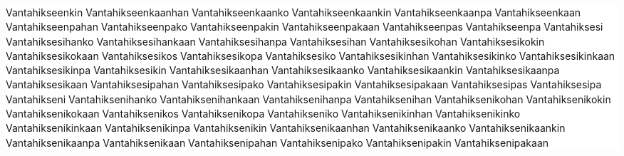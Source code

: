 Vantahikseenkin
Vantahikseenkaanhan
Vantahikseenkaanko
Vantahikseenkaankin
Vantahikseenkaanpa
Vantahikseenkaan
Vantahikseenpahan
Vantahikseenpako
Vantahikseenpakin
Vantahikseenpakaan
Vantahikseenpas
Vantahikseenpa
Vantahiksesi
Vantahiksesihanko
Vantahiksesihankaan
Vantahiksesihanpa
Vantahiksesihan
Vantahiksesikohan
Vantahiksesikokin
Vantahiksesikokaan
Vantahiksesikos
Vantahiksesikopa
Vantahiksesiko
Vantahiksesikinhan
Vantahiksesikinko
Vantahiksesikinkaan
Vantahiksesikinpa
Vantahiksesikin
Vantahiksesikaanhan
Vantahiksesikaanko
Vantahiksesikaankin
Vantahiksesikaanpa
Vantahiksesikaan
Vantahiksesipahan
Vantahiksesipako
Vantahiksesipakin
Vantahiksesipakaan
Vantahiksesipas
Vantahiksesipa
Vantahikseni
Vantahiksenihanko
Vantahiksenihankaan
Vantahiksenihanpa
Vantahiksenihan
Vantahiksenikohan
Vantahiksenikokin
Vantahiksenikokaan
Vantahiksenikos
Vantahiksenikopa
Vantahikseniko
Vantahiksenikinhan
Vantahiksenikinko
Vantahiksenikinkaan
Vantahiksenikinpa
Vantahiksenikin
Vantahiksenikaanhan
Vantahiksenikaanko
Vantahiksenikaankin
Vantahiksenikaanpa
Vantahiksenikaan
Vantahiksenipahan
Vantahiksenipako
Vantahiksenipakin
Vantahiksenipakaan